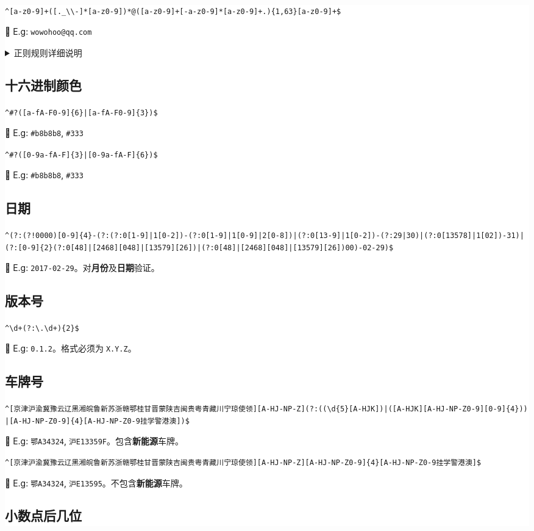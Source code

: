 ```regex
^[a-z0-9]+([._\\-]*[a-z0-9])*@([a-z0-9]+[-a-z0-9]*[a-z0-9]+.){1,63}[a-z0-9]+$
```

🚧  E.g: `wowohoo@qq.com`

<details><summary>正则规则详细说明</summary></details>


## 十六进制颜色

```regex
^#?([a-fA-F0-9]{6}|[a-fA-F0-9]{3})$
```

🚧  E.g: `#b8b8b8`, `#333`

```regex
^#?([0-9a-fA-F]{3}|[0-9a-fA-F]{6})$
```

🚧  E.g: `#b8b8b8`, `#333`

## 日期

```regex
^(?:(?!0000)[0-9]{4}-(?:(?:0[1-9]|1[0-2])-(?:0[1-9]|1[0-9]|2[0-8])|(?:0[13-9]|1[0-2])-(?:29|30)|(?:0[13578]|1[02])-31)|(?:[0-9]{2}(?:0[48]|[2468][048]|[13579][26])|(?:0[48]|[2468][048]|[13579][26])00)-02-29)$
```

🚧  E.g: `2017-02-29`。对**月份**及**日期**验证。

## 版本号

```regex
^\d+(?:\.\d+){2}$
```

🚧  E.g: `0.1.2`。格式必须为 `X.Y.Z`。

## 车牌号

```regex
^[京津沪渝冀豫云辽黑湘皖鲁新苏浙赣鄂桂甘晋蒙陕吉闽贵粤青藏川宁琼使领][A-HJ-NP-Z](?:((\d{5}[A-HJK])|([A-HJK][A-HJ-NP-Z0-9][0-9]{4}))|[A-HJ-NP-Z0-9]{4}[A-HJ-NP-Z0-9挂学警港澳])$
```

🚧  E.g: `鄂A34324`, `沪E13359F`。包含**新能源**车牌。

```regex
^[京津沪渝冀豫云辽黑湘皖鲁新苏浙赣鄂桂甘晋蒙陕吉闽贵粤青藏川宁琼使领][A-HJ-NP-Z][A-HJ-NP-Z0-9]{4}[A-HJ-NP-Z0-9挂学警港澳]$
```

🚧  E.g: `鄂A34324`, `沪E13595`。不包含**新能源**车牌。

## 小数点后几位
